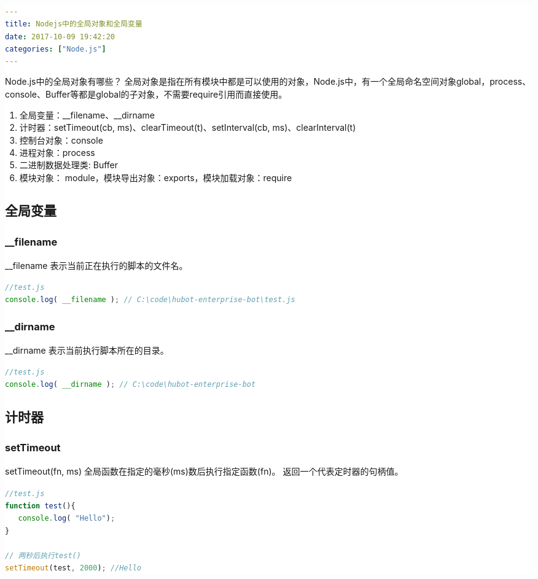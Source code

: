 ```yaml
---
title: Nodejs中的全局对象和全局变量
date: 2017-10-09 19:42:20
categories: ["Node.js"]
---
```


Node.js中的全局对象有哪些？
全局对象是指在所有模块中都是可以使用的对象，Node.js中，有一个全局命名空间对象global，process、console、Buffer等都是global的子对象，不需要require引用而直接使用。



1. 全局变量：__filename、__dirname
2. 计时器：setTimeout(cb, ms)、clearTimeout(t)、setInterval(cb, ms)、clearInterval(t)
3. 控制台对象：console
4. 进程对象：process
5. 二进制数据处理类: Buffer
6. 模块对象： module，模块导出对象：exports，模块加载对象：require

## 全局变量

### __filename
__filename 表示当前正在执行的脚本的文件名。
```javascript
//test.js
console.log( __filename ); // C:\code\hubot-enterprise-bot\test.js
```

### __dirname
__dirname 表示当前执行脚本所在的目录。
```javascript
//test.js
console.log( __dirname ); // C:\code\hubot-enterprise-bot
```

## 计时器

### setTimeout

setTimeout(fn, ms) 全局函数在指定的毫秒(ms)数后执行指定函数(fn)。
返回一个代表定时器的句柄值。
```javascript
//test.js
function test(){
   console.log( "Hello");
}

// 两秒后执行test()
setTimeout(test, 2000); //Hello

```
